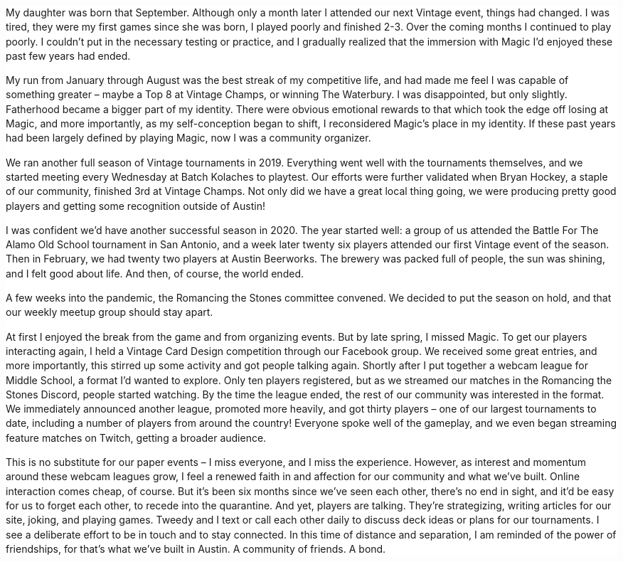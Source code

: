 My daughter was born that September. Although only a month later I attended our
next Vintage event, things had changed. I was tired, they were my first games
since she was born, I played poorly and finished 2-3. Over the coming months I
continued to play poorly. I couldn’t put in the necessary testing or
practice, and I gradually realized that the immersion with Magic I’d enjoyed
these past few years had ended.

My run from January through August was the best streak of my competitive life,
and had made me feel I was capable of something greater – maybe a Top 8 at
Vintage Champs, or winning The Waterbury. I was disappointed, but only
slightly. Fatherhood became a bigger part of my identity. There were obvious
emotional rewards to that which took the edge off losing at Magic, and more
importantly, as my self-conception began to shift, I reconsidered Magic’s
place in my identity. If these past years had been largely defined by playing
Magic, now I was a community organizer.

We ran another full season of Vintage tournaments in 2019. Everything went well
with the tournaments themselves, and we started meeting every Wednesday at
Batch Kolaches to playtest. Our efforts were further validated when Bryan
Hockey, a staple of our community, finished 3rd at Vintage Champs. Not only did
we have a great local thing going, we were producing pretty good players and
getting some recognition outside of Austin!

I was confident we’d have another successful season in 2020. The year
started well: a group of us attended the Battle For The Alamo Old School
tournament in San Antonio, and a week later twenty six players attended our
first Vintage event of the season. Then in February, we had twenty two players
at Austin Beerworks. The brewery was packed full of people, the sun was
shining, and I felt good about life. And then, of course, the world ended.

A few weeks into the pandemic, the Romancing the Stones committee
convened. We decided to put the season on hold, and that our weekly meetup
group should stay apart.

At first I enjoyed the break from the game and from organizing events.
But by late spring, I missed Magic. To get our players interacting again, I
held a Vintage Card Design competition through our Facebook group. We received
some great entries, and more importantly, this stirred up some activity and got
people talking again. Shortly after I put together a webcam league for Middle
School, a format I’d wanted to explore. Only ten players registered, but as
we streamed our matches in the Romancing the Stones Discord, people started
watching. By the time the league ended, the rest of our community was
interested in the format. We immediately announced another league, promoted
more heavily, and got thirty players – one of our largest tournaments to
date, including a number of players from around the country! Everyone spoke
well of the gameplay, and we even began streaming feature matches on Twitch,
getting a broader audience.

This is no substitute for our paper events – I miss everyone, and I
miss the experience. However, as interest and momentum around these webcam
leagues grow, I feel a renewed faith in and affection for our community and
what we’ve built. Online interaction comes cheap, of course. But it’s been
six months since we’ve seen each other, there’s no end in sight, and it’d
be easy for us to forget each other, to recede into the quarantine. And yet,
players are talking. They’re strategizing, writing articles for our site,
joking, and playing games. Tweedy and I text or call each other daily to
discuss deck ideas or plans for our tournaments. I see a deliberate effort to
be in touch and to stay connected. In this time of distance and separation, I
am reminded of the power of friendships, for that’s what we’ve built in
Austin. A community of friends. A bond.

